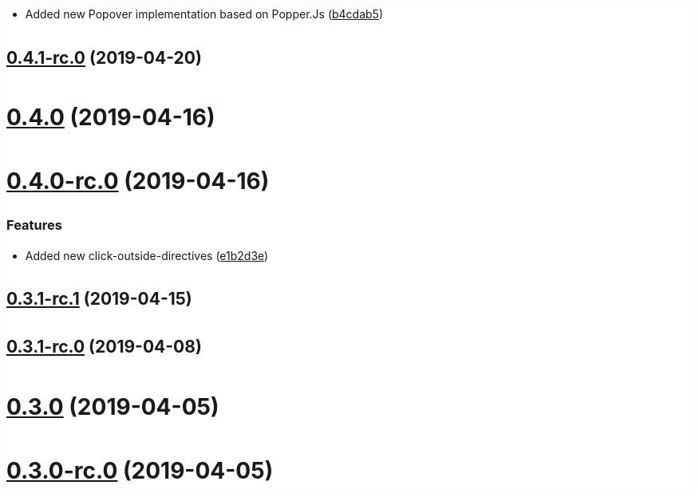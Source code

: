 * Added new Popover implementation based on Popper.Js ([b4cdab5](https://github.com/SAP/fundamental-vue/commit/b4cdab5))



<a name="0.4.1-rc.0"></a>
## [0.4.1-rc.0](https://github.com/SAP/fundamental-vue/compare/v0.4.0...v0.4.1-rc.0) (2019-04-20)



<a name="0.4.0"></a>
# [0.4.0](https://github.com/SAP/fundamental-vue/compare/v0.4.0-rc.0...v0.4.0) (2019-04-16)



<a name="0.4.0-rc.0"></a>
# [0.4.0-rc.0](https://github.com/SAP/fundamental-vue/compare/v0.3.1-rc.1...v0.4.0-rc.0) (2019-04-16)


### Features

* Added new click-outside-directives ([e1b2d3e](https://github.com/SAP/fundamental-vue/commit/e1b2d3e))



<a name="0.3.1-rc.1"></a>
## [0.3.1-rc.1](https://github.com/SAP/fundamental-vue/compare/v0.3.1-rc.0...v0.3.1-rc.1) (2019-04-15)



<a name="0.3.1-rc.0"></a>
## [0.3.1-rc.0](https://github.com/SAP/fundamental-vue/compare/v0.3.0...v0.3.1-rc.0) (2019-04-08)



<a name="0.3.0"></a>
# [0.3.0](https://github.com/SAP/fundamental-vue/compare/v0.3.0-rc.0...v0.3.0) (2019-04-05)



<a name="0.3.0-rc.0"></a>
# [0.3.0-rc.0](https://github.com/SAP/fundamental-vue/compare/v0.2.0...v0.3.0-rc.0) (2019-04-05)

